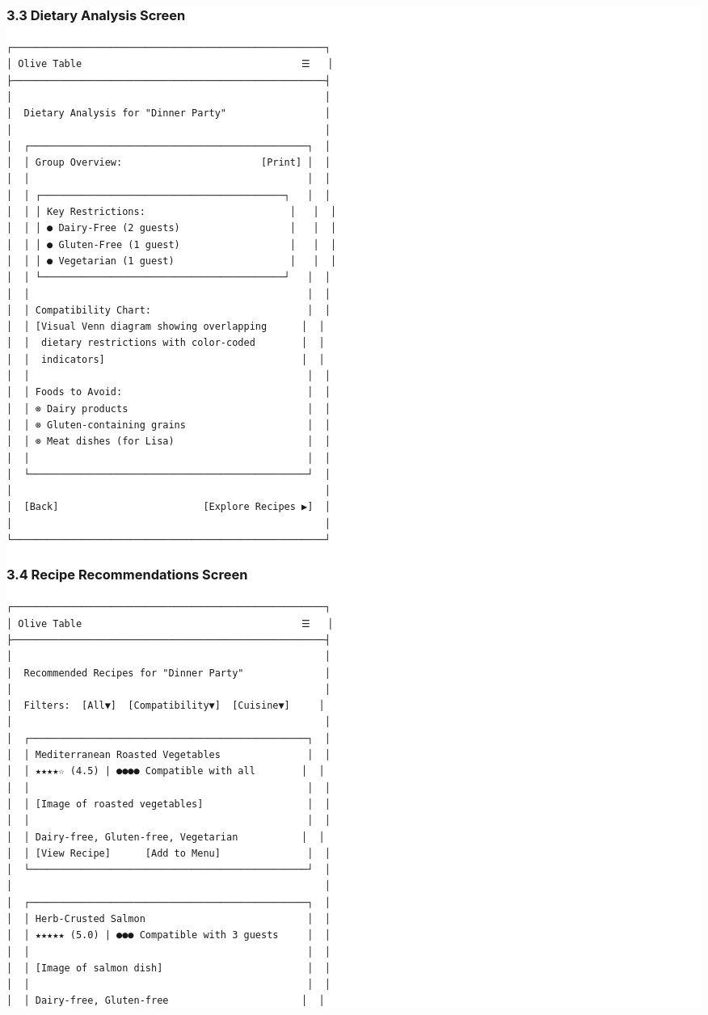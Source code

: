### 3.3 Dietary Analysis Screen

```
┌──────────────────────────────────────────────────────┐
│ Olive Table                                      ☰   │
├──────────────────────────────────────────────────────┤
│                                                      │
│  Dietary Analysis for "Dinner Party"                 │
│                                                      │
│  ┌────────────────────────────────────────────────┐  │
│  │ Group Overview:                        [Print] │  │
│  │                                                │  │
│  │ ┌──────────────────────────────────────────┐   │  │
│  │ │ Key Restrictions:                         │   │  │
│  │ │ ● Dairy-Free (2 guests)                   │   │  │
│  │ │ ● Gluten-Free (1 guest)                   │   │  │
│  │ │ ● Vegetarian (1 guest)                    │   │  │
│  │ └──────────────────────────────────────────┘   │  │
│  │                                                │  │
│  │ Compatibility Chart:                           │  │
│  │ [Visual Venn diagram showing overlapping      │  │
│  │  dietary restrictions with color-coded        │  │
│  │  indicators]                                  │  │
│  │                                                │  │
│  │ Foods to Avoid:                                │  │
│  │ ⊗ Dairy products                               │  │
│  │ ⊗ Gluten-containing grains                     │  │
│  │ ⊗ Meat dishes (for Lisa)                       │  │
│  │                                                │  │
│  └────────────────────────────────────────────────┘  │
│                                                      │
│  [Back]                         [Explore Recipes ▶]  │
│                                                      │
└──────────────────────────────────────────────────────┘
```

### 3.4 Recipe Recommendations Screen

```
┌──────────────────────────────────────────────────────┐
│ Olive Table                                      ☰   │
├──────────────────────────────────────────────────────┤
│                                                      │
│  Recommended Recipes for "Dinner Party"              │
│                                                      │
│  Filters:  [All▼]  [Compatibility▼]  [Cuisine▼]     │
│                                                      │
│  ┌────────────────────────────────────────────────┐  │
│  │ Mediterranean Roasted Vegetables               │  │
│  │ ★★★★☆ (4.5) | ●●●● Compatible with all        │  │
│  │                                                │  │
│  │ [Image of roasted vegetables]                  │  │
│  │                                                │  │
│  │ Dairy-free, Gluten-free, Vegetarian           │  │
│  │ [View Recipe]      [Add to Menu]               │  │
│  └────────────────────────────────────────────────┘  │
│                                                      │
│  ┌────────────────────────────────────────────────┐  │
│  │ Herb-Crusted Salmon                            │  │
│  │ ★★★★★ (5.0) | ●●● Compatible with 3 guests     │  │
│  │                                                │  │
│  │ [Image of salmon dish]                         │  │
│  │                                                │  │
│  │ Dairy-free, Gluten-free                       │  │
```